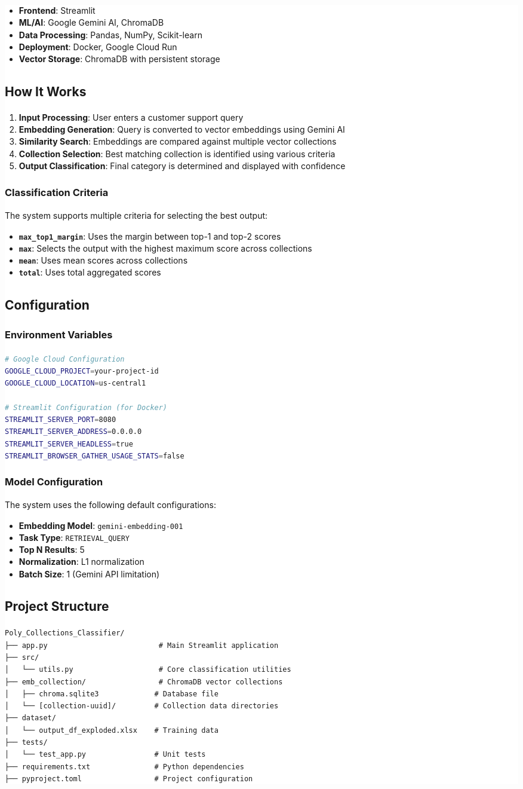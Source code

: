 - **Frontend**: Streamlit
- **ML/AI**: Google Gemini AI, ChromaDB
- **Data Processing**: Pandas, NumPy, Scikit-learn
- **Deployment**: Docker, Google Cloud Run
- **Vector Storage**: ChromaDB with persistent storage

## How It Works

1. **Input Processing**: User enters a customer support query
2. **Embedding Generation**: Query is converted to vector embeddings using Gemini AI
3. **Similarity Search**: Embeddings are compared against multiple vector collections
4. **Collection Selection**: Best matching collection is identified using various criteria
5. **Output Classification**: Final category is determined and displayed with confidence

### Classification Criteria

The system supports multiple criteria for selecting the best output:

- **`max_top1_margin`**: Uses the margin between top-1 and top-2 scores
- **`max`**: Selects the output with the highest maximum score across collections
- **`mean`**: Uses mean scores across collections
- **`total`**: Uses total aggregated scores

## Configuration

### Environment Variables

```bash
# Google Cloud Configuration
GOOGLE_CLOUD_PROJECT=your-project-id
GOOGLE_CLOUD_LOCATION=us-central1

# Streamlit Configuration (for Docker)
STREAMLIT_SERVER_PORT=8080
STREAMLIT_SERVER_ADDRESS=0.0.0.0
STREAMLIT_SERVER_HEADLESS=true
STREAMLIT_BROWSER_GATHER_USAGE_STATS=false
```

### Model Configuration

The system uses the following default configurations:

- **Embedding Model**: `gemini-embedding-001`
- **Task Type**: `RETRIEVAL_QUERY`
- **Top N Results**: 5
- **Normalization**: L1 normalization
- **Batch Size**: 1 (Gemini API limitation)

## Project Structure

```
Poly_Collections_Classifier/
├── app.py                          # Main Streamlit application
├── src/
│   └── utils.py                    # Core classification utilities
├── emb_collection/                 # ChromaDB vector collections
│   ├── chroma.sqlite3             # Database file
│   └── [collection-uuid]/         # Collection data directories
├── dataset/
│   └── output_df_exploded.xlsx    # Training data
├── tests/
│   └── test_app.py                # Unit tests
├── requirements.txt               # Python dependencies
├── pyproject.toml                 # Project configuration
```